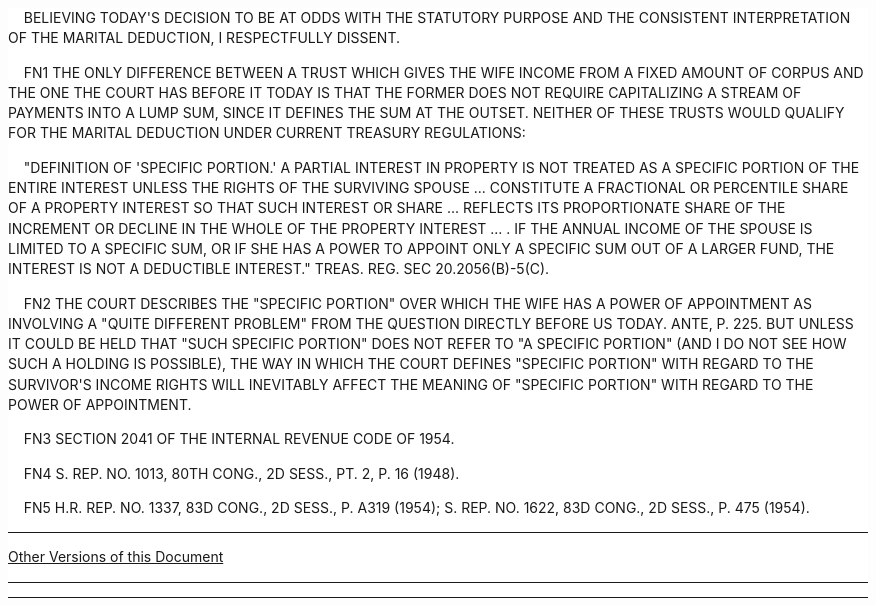     BELIEVING TODAY'S DECISION TO BE AT ODDS WITH THE STATUTORY PURPOSE AND THE CONSISTENT INTERPRETATION OF THE MARITAL DEDUCTION, I RESPECTFULLY DISSENT.

    FN1  THE ONLY DIFFERENCE BETWEEN A TRUST WHICH GIVES THE WIFE INCOME FROM A FIXED AMOUNT OF CORPUS AND THE ONE THE COURT HAS BEFORE IT TODAY IS THAT THE FORMER DOES NOT REQUIRE CAPITALIZING A STREAM OF PAYMENTS INTO A LUMP SUM, SINCE IT DEFINES THE SUM AT THE OUTSET.  NEITHER OF THESE TRUSTS WOULD QUALIFY FOR THE MARITAL DEDUCTION UNDER CURRENT TREASURY REGULATIONS:

    "DEFINITION OF 'SPECIFIC PORTION.'  A PARTIAL INTEREST IN PROPERTY IS NOT TREATED AS A SPECIFIC PORTION OF THE ENTIRE INTEREST UNLESS THE RIGHTS OF THE SURVIVING SPOUSE  ...  CONSTITUTE A FRACTIONAL OR PERCENTILE SHARE OF A PROPERTY INTEREST SO THAT SUCH INTEREST OR SHARE ...  REFLECTS ITS PROPORTIONATE SHARE OF THE INCREMENT OR DECLINE IN THE WHOLE OF THE PROPERTY INTEREST  ...  . IF THE ANNUAL INCOME OF THE SPOUSE IS LIMITED TO A SPECIFIC SUM, OR IF SHE HAS A POWER TO APPOINT ONLY A SPECIFIC SUM OUT OF A LARGER FUND, THE INTEREST IS NOT A DEDUCTIBLE INTEREST."  TREAS. REG. SEC 20.2056(B)-5(C).

    FN2  THE COURT DESCRIBES THE "SPECIFIC PORTION" OVER WHICH THE WIFE HAS A POWER OF APPOINTMENT AS INVOLVING A "QUITE DIFFERENT PROBLEM" FROM THE QUESTION DIRECTLY BEFORE US TODAY.  ANTE, P. 225.  BUT UNLESS IT COULD BE HELD THAT "SUCH SPECIFIC PORTION" DOES NOT REFER TO "A SPECIFIC PORTION" (AND I DO NOT SEE HOW SUCH A HOLDING IS POSSIBLE), THE WAY IN WHICH THE COURT DEFINES "SPECIFIC PORTION" WITH REGARD TO THE SURVIVOR'S INCOME RIGHTS WILL INEVITABLY AFFECT THE MEANING OF "SPECIFIC PORTION" WITH REGARD TO THE POWER OF APPOINTMENT.

    FN3  SECTION 2041 OF THE INTERNAL REVENUE CODE OF 1954.

    FN4  S. REP. NO. 1013, 80TH CONG., 2D SESS., PT. 2, P. 16 (1948).

    FN5  H.R. REP. NO. 1337, 83D CONG., 2D SESS., P. A319 (1954); S. REP. NO. 1622, 83D CONG., 2D SESS., P. 475 (1954).

----------

[Other Versions of this Document](https://publicdocs.github.io/go/links?ns=uslm-x&ref=%2Fus%2Fcourts%2Fscotus%2FusReporter%2F387%2F213)

----------
----------

[/us/courts/scotus/usReporter/387/213]: https://publicdocs.github.io/go/links?ns=uslm-x&ref=%2Fus%2Fcourts%2Fscotus%2FusReporter%2F387%2F213
[/us/usc/t26/s2056]: https://publicdocs.github.io/go/links?ns=uslm&ref=%2Fus%2Fusc%2Ft26%2Fs2056
[/us/usc/t26/s2056]: https://publicdocs.github.io/go/links?ns=uslm&ref=%2Fus%2Fusc%2Ft26%2Fs2056
[/us/courts/scotus/usReporter/385/967]: https://publicdocs.github.io/go/links?ns=uslm-x&ref=%2Fus%2Fcourts%2Fscotus%2FusReporter%2F385%2F967
[/us/courts/scotus/usReporter/375/118]: https://publicdocs.github.io/go/links?ns=uslm-x&ref=%2Fus%2Fcourts%2Fscotus%2FusReporter%2F375%2F118
[/us/stat/72/1668]: https://publicdocs.github.io/go/links?ns=uslm&ref=%2Fus%2Fstat%2F72%2F1668
[/us/courts/scotus/usReporter/376/503]: https://publicdocs.github.io/go/links?ns=uslm-x&ref=%2Fus%2Fcourts%2Fscotus%2FusReporter%2F376%2F503
[/us/stat/62/118]: https://publicdocs.github.io/go/links?ns=uslm&ref=%2Fus%2Fstat%2F62%2F118
[/us/courts/scotus/usReporter/352/1024]: https://publicdocs.github.io/go/links?ns=uslm-x&ref=%2Fus%2Fcourts%2Fscotus%2FusReporter%2F352%2F1024
[/us/courts/scotus/usReporter/352/878]: https://publicdocs.github.io/go/links?ns=uslm-x&ref=%2Fus%2Fcourts%2Fscotus%2FusReporter%2F352%2F878
[/us/courts/scotus/usReporter/375/118]: https://publicdocs.github.io/go/links?ns=uslm-x&ref=%2Fus%2Fcourts%2Fscotus%2FusReporter%2F375%2F118
[/us/courts/scotus/usReporter/375/118]: https://publicdocs.github.io/go/links?ns=uslm-x&ref=%2Fus%2Fcourts%2Fscotus%2FusReporter%2F375%2F118
[/us/courts/scotus/usReporter/376/503]: https://publicdocs.github.io/go/links?ns=uslm-x&ref=%2Fus%2Fcourts%2Fscotus%2FusReporter%2F376%2F503
[/us/courts/scotus/usReporter/364/410]: https://publicdocs.github.io/go/links?ns=uslm-x&ref=%2Fus%2Fcourts%2Fscotus%2FusReporter%2F364%2F410
[/us/courts/scotus/usReporter/386/731]: https://publicdocs.github.io/go/links?ns=uslm-x&ref=%2Fus%2Fcourts%2Fscotus%2FusReporter%2F386%2F731


